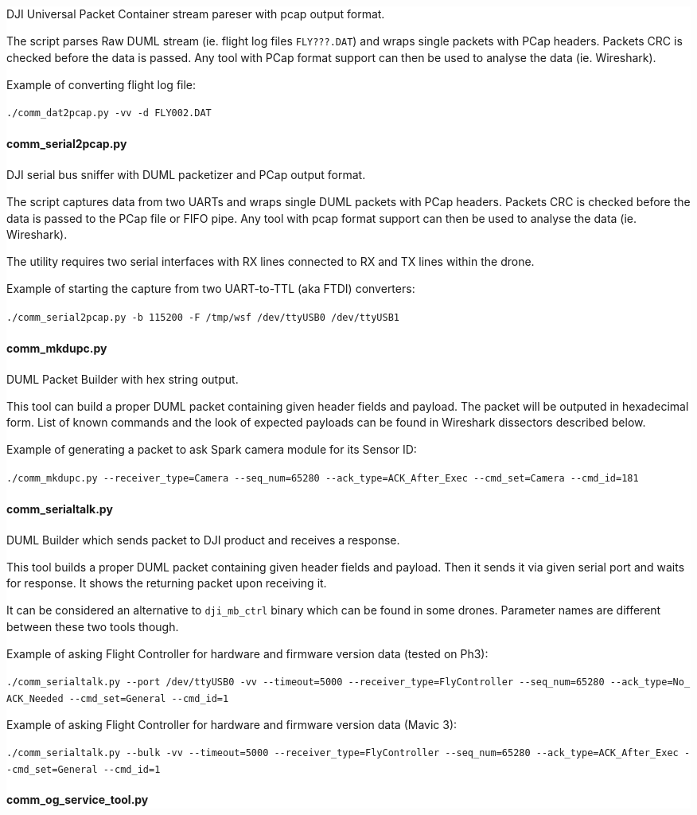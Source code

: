 DJI Universal Packet Container stream pareser with pcap output format.

The script parses Raw DUML stream (ie. flight log files `FLY???.DAT`) and wraps single packets with PCap headers. Packets CRC is checked before the data is passed. Any tool with PCap format support can then be used to analyse the data (ie. Wireshark).

Example of converting flight log file:

`./comm_dat2pcap.py -vv -d FLY002.DAT`

#### comm\_serial2pcap.py

DJI serial bus sniffer with DUML packetizer and PCap output format.

The script captures data from two UARTs and wraps single DUML packets with PCap headers. Packets CRC is checked before the data is passed to the PCap file or FIFO pipe. Any tool with pcap format support can then be used to analyse the data (ie. Wireshark).

The utility requires two serial interfaces with RX lines connected to RX and TX lines within the drone.

Example of starting the capture from two UART-to-TTL (aka FTDI) converters:

`./comm_serial2pcap.py -b 115200 -F /tmp/wsf /dev/ttyUSB0 /dev/ttyUSB1`

#### comm\_mkdupc.py

DUML Packet Builder with hex string output.

This tool can build a proper DUML packet containing given header fields and payload. The packet will be outputed in hexadecimal form. List of known commands and the look of expected payloads can be found in Wireshark dissectors described below.

Example of generating a packet to ask Spark camera module for its Sensor ID:

`./comm_mkdupc.py --receiver_type=Camera --seq_num=65280 --ack_type=ACK_After_Exec --cmd_set=Camera --cmd_id=181`

#### comm\_serialtalk.py

DUML Builder which sends packet to DJI product and receives a response.

This tool builds a proper DUML packet containing given header fields and payload. Then it sends it via given serial port and waits for response. It shows the returning packet upon receiving it.

It can be considered an alternative to `dji_mb_ctrl` binary which can be found in some drones. Parameter names are different between these two tools though.

Example of asking Flight Controller for hardware and firmware version data (tested on Ph3):

`./comm_serialtalk.py --port /dev/ttyUSB0 -vv --timeout=5000 --receiver_type=FlyController --seq_num=65280 --ack_type=No_ACK_Needed --cmd_set=General --cmd_id=1`

Example of asking Flight Controller for hardware and firmware version data (Mavic 3):

`./comm_serialtalk.py --bulk -vv --timeout=5000 --receiver_type=FlyController --seq_num=65280 --ack_type=ACK_After_Exec --cmd_set=General --cmd_id=1`

#### comm\_og\_service\_tool.py
